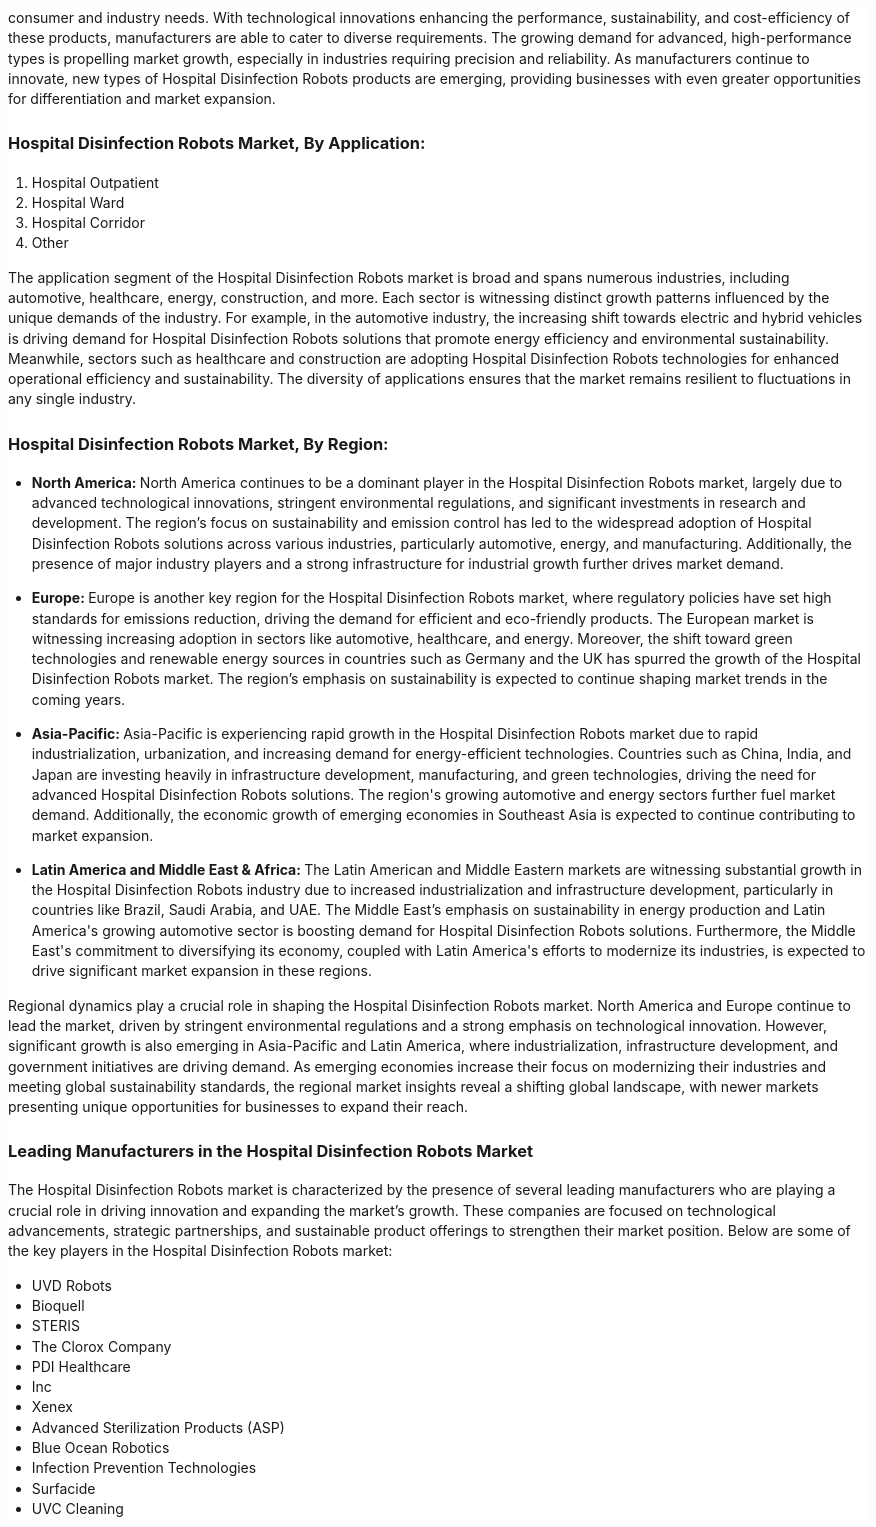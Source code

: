 consumer and industry needs. With technological innovations enhancing the performance, sustainability, and cost-efficiency of these products, manufacturers are able to cater to diverse requirements. The growing demand for advanced, high-performance types is propelling market growth, especially in industries requiring precision and reliability. As manufacturers continue to innovate, new types of Hospital Disinfection Robots products are emerging, providing businesses with even greater opportunities for differentiation and market expansion.</p><h3>Hospital Disinfection Robots Market,&nbsp;By Application:</h3><ol><li>Hospital Outpatient<li> Hospital Ward<li> Hospital Corridor<li> Other</li></ol><p>The application segment of the Hospital Disinfection Robots market is broad and spans numerous industries, including automotive, healthcare, energy, construction, and more. Each sector is witnessing distinct growth patterns influenced by the unique demands of the industry. For example, in the automotive industry, the increasing shift towards electric and hybrid vehicles is driving demand for Hospital Disinfection Robots solutions that promote energy efficiency and environmental sustainability. Meanwhile, sectors such as healthcare and construction are adopting Hospital Disinfection Robots technologies for enhanced operational efficiency and sustainability. The diversity of applications ensures that the market remains resilient to fluctuations in any single industry.</p><h3>Hospital Disinfection Robots Market, By Region:</h3><ul><li><p><strong>North America:&nbsp;</strong>North America continues to be a dominant player in the Hospital Disinfection Robots market, largely due to advanced technological innovations, stringent environmental regulations, and significant investments in research and development. The region&rsquo;s focus on sustainability and emission control has led to the widespread adoption of Hospital Disinfection Robots solutions across various industries, particularly automotive, energy, and manufacturing. Additionally, the presence of major industry players and a strong infrastructure for industrial growth further drives market demand.</p></li><li><p><strong><strong>Europe:&nbsp;</strong></strong>Europe is another key region for the Hospital Disinfection Robots market, where regulatory policies have set high standards for emissions reduction, driving the demand for efficient and eco-friendly products. The European market is witnessing increasing adoption in sectors like automotive, healthcare, and energy. Moreover, the shift toward green technologies and renewable energy sources in countries such as Germany and the UK has spurred the growth of the Hospital Disinfection Robots market. The region&rsquo;s emphasis on sustainability is expected to continue shaping market trends in the coming years.</p></li><li><p><strong><strong>Asia-Pacific:&nbsp;</strong></strong>Asia-Pacific is experiencing rapid growth in the Hospital Disinfection Robots market due to rapid industrialization, urbanization, and increasing demand for energy-efficient technologies. Countries such as China, India, and Japan are investing heavily in infrastructure development, manufacturing, and green technologies, driving the need for advanced Hospital Disinfection Robots solutions. The region's growing automotive and energy sectors further fuel market demand. Additionally, the economic growth of emerging economies in Southeast Asia is expected to continue contributing to market expansion.</p></li><li><p><strong><strong>Latin America and Middle East &amp; Africa:&nbsp;</strong></strong>The Latin American and Middle Eastern markets are witnessing substantial growth in the Hospital Disinfection Robots industry due to increased industrialization and infrastructure development, particularly in countries like Brazil, Saudi Arabia, and UAE. The Middle East&rsquo;s emphasis on sustainability in energy production and Latin America's growing automotive sector is boosting demand for Hospital Disinfection Robots solutions. Furthermore, the Middle East's commitment to diversifying its economy, coupled with Latin America's efforts to modernize its industries, is expected to drive significant market expansion in these regions.</p></li></ul><p>Regional dynamics play a crucial role in shaping the Hospital Disinfection Robots market. North America and Europe continue to lead the market, driven by stringent environmental regulations and a strong emphasis on technological innovation. However, significant growth is also emerging in Asia-Pacific and Latin America, where industrialization, infrastructure development, and government initiatives are driving demand. As emerging economies increase their focus on modernizing their industries and meeting global sustainability standards, the regional market insights reveal a shifting global landscape, with newer markets presenting unique opportunities for businesses to expand their reach.</p><h3><strong>Leading Manufacturers in the Hospital Disinfection Robots Market</strong></h3><p>The Hospital Disinfection Robots market is characterized by the presence of several leading manufacturers who are playing a crucial role in driving innovation and expanding the market&rsquo;s growth. These companies are focused on technological advancements, strategic partnerships, and sustainable product offerings to strengthen their market position. Below are some of the key players in the Hospital Disinfection Robots market:</p></div><div class="article-main__content" data-test-id="publishing-text-block"><ul><li><span class="">UVD Robots<li> Bioquell<li> STERIS<li> The Clorox Company<li> PDI Healthcare<li> Inc<li> Xenex<li> Advanced Sterilization Products (ASP)<li> Blue Ocean Robotics<li> Infection Prevention Technologies<li> Surfacide<li> UVC Cleaning